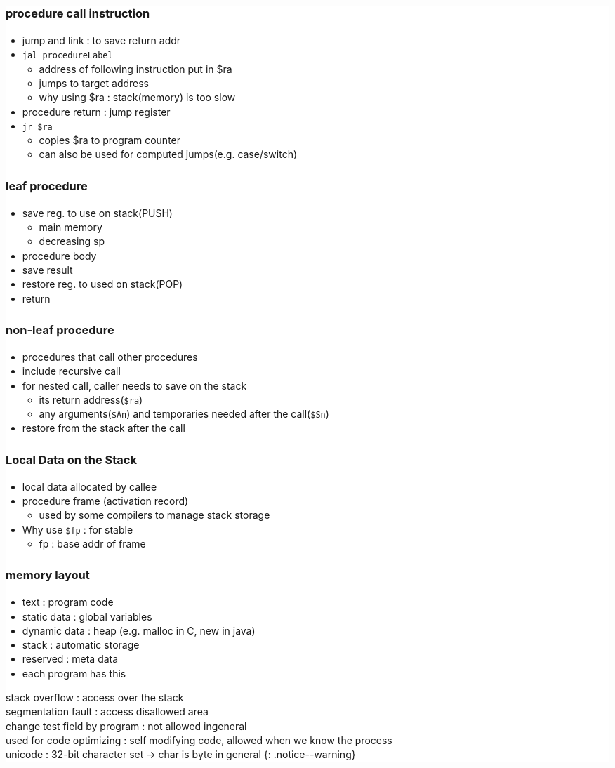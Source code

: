 ### procedure call instruction
- jump and link : to save return addr
- `jal procedureLabel`
    * address of following instruction put in $ra
    * jumps to target address
    * why using $ra : stack(memory) is too slow
- procedure return : jump register
- `jr $ra`
    * copies $ra to program counter
    * can also be used for computed jumps(e.g. case/switch)

### leaf procedure
- save reg. to use on stack(PUSH)
    * main memory
    * decreasing sp
- procedure body
- save result
- restore reg. to used on stack(POP)
- return

### non-leaf procedure
- procedures that call other procedures
- include recursive call
- for nested call, caller needs to save on the stack
    * its return address(`$ra`)
    * any arguments(`$An`) and temporaries needed after the call(`$Sn`)
- restore from the stack after the call

### Local Data on the Stack
- local data allocated by callee
- procedure frame (activation record)
    * used by some compilers to manage stack storage
- Why use `$fp` : for stable
    * fp : base addr of frame
    
### memory layout
- text : program code
- static data : global variables
- dynamic data : heap (e.g. malloc in C, new in java)
- stack : automatic storage
- reserved : meta data
- each program has this

stack overflow : access over the stack<br>
segmentation fault : access disallowed area<br>
change test field by program : not allowed ingeneral<br>
used for code optimizing : self modifying code, allowed when we know the process<br>
unicode : 32-bit character set -> char is byte in general
{: .notice--warning}
